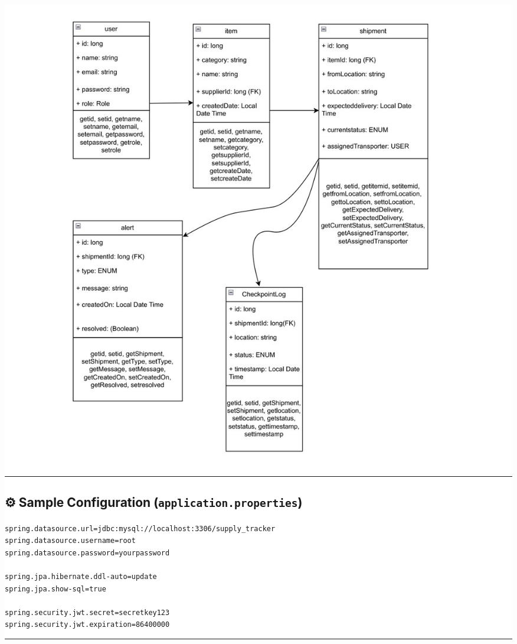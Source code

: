![Class Diagram](Class-diagram.jpg)

---

## ⚙ Sample Configuration (`application.properties`)

```properties
spring.datasource.url=jdbc:mysql://localhost:3306/supply_tracker  
spring.datasource.username=root  
spring.datasource.password=yourpassword  

spring.jpa.hibernate.ddl-auto=update  
spring.jpa.show-sql=true  

spring.security.jwt.secret=secretkey123  
spring.security.jwt.expiration=86400000
```

---